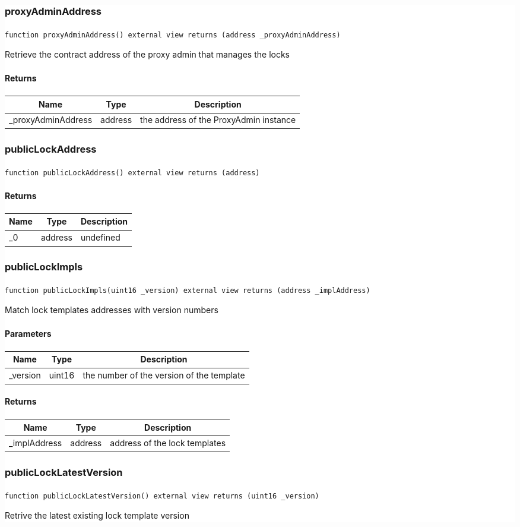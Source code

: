 ### proxyAdminAddress

```solidity
function proxyAdminAddress() external view returns (address _proxyAdminAddress)
```

Retrieve the contract address of the proxy admin that manages the locks

#### Returns

| Name                | Type    | Description                            |
| ------------------- | ------- | -------------------------------------- |
| \_proxyAdminAddress | address | the address of the ProxyAdmin instance |

### publicLockAddress

```solidity
function publicLockAddress() external view returns (address)
```

#### Returns

| Name | Type    | Description |
| ---- | ------- | ----------- |
| \_0  | address | undefined   |

### publicLockImpls

```solidity
function publicLockImpls(uint16 _version) external view returns (address _implAddress)
```

Match lock templates addresses with version numbers

#### Parameters

| Name      | Type   | Description                               |
| --------- | ------ | ----------------------------------------- |
| \_version | uint16 | the number of the version of the template |

#### Returns

| Name          | Type    | Description                   |
| ------------- | ------- | ----------------------------- |
| \_implAddress | address | address of the lock templates |

### publicLockLatestVersion

```solidity
function publicLockLatestVersion() external view returns (uint16 _version)
```

Retrive the latest existing lock template version

